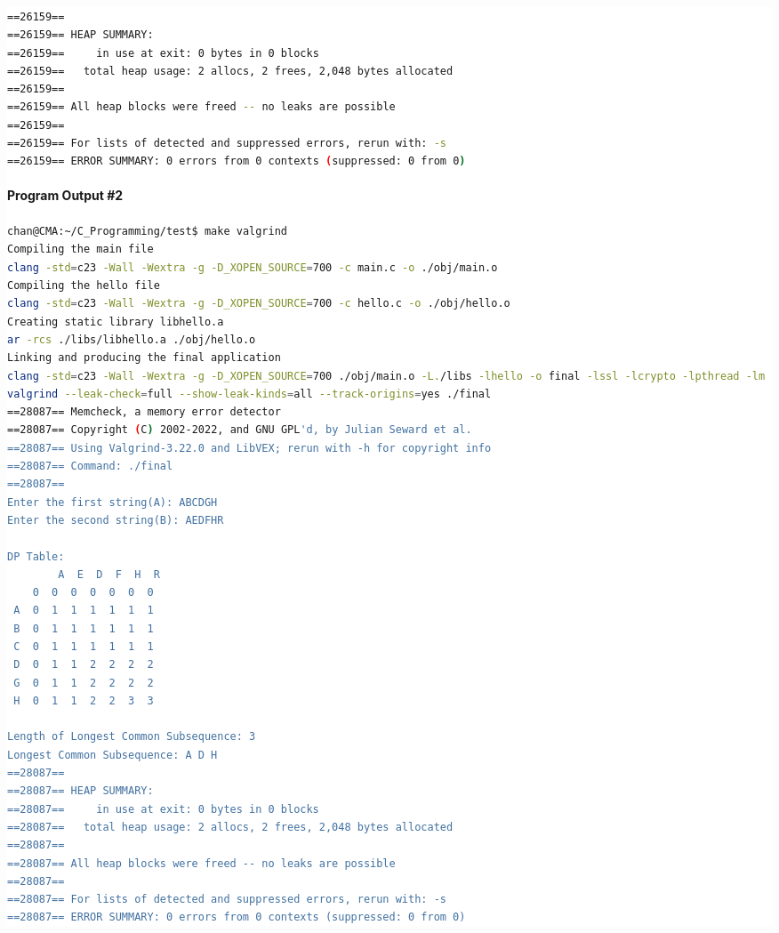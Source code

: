```sh
==26159== 
==26159== HEAP SUMMARY:
==26159==     in use at exit: 0 bytes in 0 blocks
==26159==   total heap usage: 2 allocs, 2 frees, 2,048 bytes allocated
==26159== 
==26159== All heap blocks were freed -- no leaks are possible
==26159== 
==26159== For lists of detected and suppressed errors, rerun with: -s
==26159== ERROR SUMMARY: 0 errors from 0 contexts (suppressed: 0 from 0)
```

#### Program Output #2

```sh
chan@CMA:~/C_Programming/test$ make valgrind
Compiling the main file
clang -std=c23 -Wall -Wextra -g -D_XOPEN_SOURCE=700 -c main.c -o ./obj/main.o
Compiling the hello file
clang -std=c23 -Wall -Wextra -g -D_XOPEN_SOURCE=700 -c hello.c -o ./obj/hello.o
Creating static library libhello.a
ar -rcs ./libs/libhello.a ./obj/hello.o
Linking and producing the final application
clang -std=c23 -Wall -Wextra -g -D_XOPEN_SOURCE=700 ./obj/main.o -L./libs -lhello -o final -lssl -lcrypto -lpthread -lm
valgrind --leak-check=full --show-leak-kinds=all --track-origins=yes ./final
==28087== Memcheck, a memory error detector
==28087== Copyright (C) 2002-2022, and GNU GPL'd, by Julian Seward et al.
==28087== Using Valgrind-3.22.0 and LibVEX; rerun with -h for copyright info
==28087== Command: ./final
==28087== 
Enter the first string(A): ABCDGH
Enter the second string(B): AEDFHR

DP Table:
        A  E  D  F  H  R 
    0  0  0  0  0  0  0 
 A  0  1  1  1  1  1  1 
 B  0  1  1  1  1  1  1 
 C  0  1  1  1  1  1  1 
 D  0  1  1  2  2  2  2 
 G  0  1  1  2  2  2  2 
 H  0  1  1  2  2  3  3 

Length of Longest Common Subsequence: 3
Longest Common Subsequence: A D H 
==28087== 
==28087== HEAP SUMMARY:
==28087==     in use at exit: 0 bytes in 0 blocks
==28087==   total heap usage: 2 allocs, 2 frees, 2,048 bytes allocated
==28087== 
==28087== All heap blocks were freed -- no leaks are possible
==28087== 
==28087== For lists of detected and suppressed errors, rerun with: -s
==28087== ERROR SUMMARY: 0 errors from 0 contexts (suppressed: 0 from 0)
```
